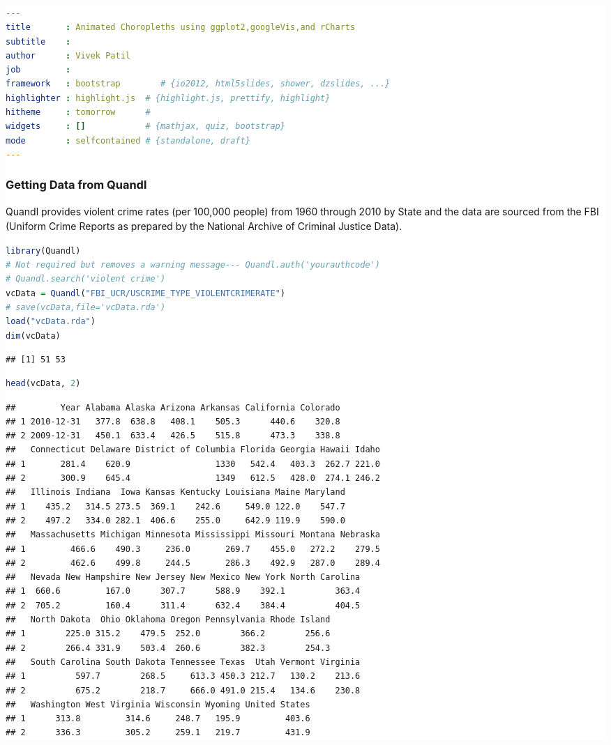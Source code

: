 ```yaml
---
title       : Animated Choropleths using ggplot2,googleVis,and rCharts
subtitle    : 
author      : Vivek Patil
job         : 
framework   : bootstrap        # {io2012, html5slides, shower, dzslides, ...}
highlighter : highlight.js  # {highlight.js, prettify, highlight}
hitheme     : tomorrow      # 
widgets     : []            # {mathjax, quiz, bootstrap}
mode        : selfcontained # {standalone, draft}
---
```

### Getting Data from Quandl

Quandl provides violent crime rates (per 100,000 people) from 1960 through 2010 by State and the data are sourced from the FBI (Uniform Crime Reports as prepared by the National Archive of Criminal Justice Data).


```r
library(Quandl)
# Not required but removes a warning message--- Quandl.auth('yourauthcode')
# Quandl.search('violent crime')
vcData = Quandl("FBI_UCR/USCRIME_TYPE_VIOLENTCRIMERATE")
# save(vcData,file='vcData.rda')
load("vcData.rda")
dim(vcData)
```

```
## [1] 51 53
```

```r
head(vcData, 2)
```

```
##         Year Alabama Alaska Arizona Arkansas California Colorado
## 1 2010-12-31   377.8  638.8   408.1    505.3      440.6    320.8
## 2 2009-12-31   450.1  633.4   426.5    515.8      473.3    338.8
##   Connecticut Delaware District of Columbia Florida Georgia Hawaii Idaho
## 1       281.4    620.9                 1330   542.4   403.3  262.7 221.0
## 2       300.9    645.4                 1349   612.5   428.0  274.1 246.2
##   Illinois Indiana  Iowa Kansas Kentucky Louisiana Maine Maryland
## 1    435.2   314.5 273.5  369.1    242.6     549.0 122.0    547.7
## 2    497.2   334.0 282.1  406.6    255.0     642.9 119.9    590.0
##   Massachusetts Michigan Minnesota Mississippi Missouri Montana Nebraska
## 1         466.6    490.3     236.0       269.7    455.0   272.2    279.5
## 2         462.6    499.8     244.5       286.3    492.9   287.0    289.4
##   Nevada New Hampshire New Jersey New Mexico New York North Carolina
## 1  660.6         167.0      307.7      588.9    392.1          363.4
## 2  705.2         160.4      311.4      632.4    384.4          404.5
##   North Dakota  Ohio Oklahoma Oregon Pennsylvania Rhode Island
## 1        225.0 315.2    479.5  252.0        366.2        256.6
## 2        266.4 331.9    503.4  260.6        382.3        254.3
##   South Carolina South Dakota Tennessee Texas  Utah Vermont Virginia
## 1          597.7        268.5     613.3 450.3 212.7   130.2    213.6
## 2          675.2        218.7     666.0 491.0 215.4   134.6    230.8
##   Washington West Virginia Wisconsin Wyoming United States
## 1      313.8         314.6     248.7   195.9         403.6
## 2      336.3         305.2     259.1   219.7         431.9
```
